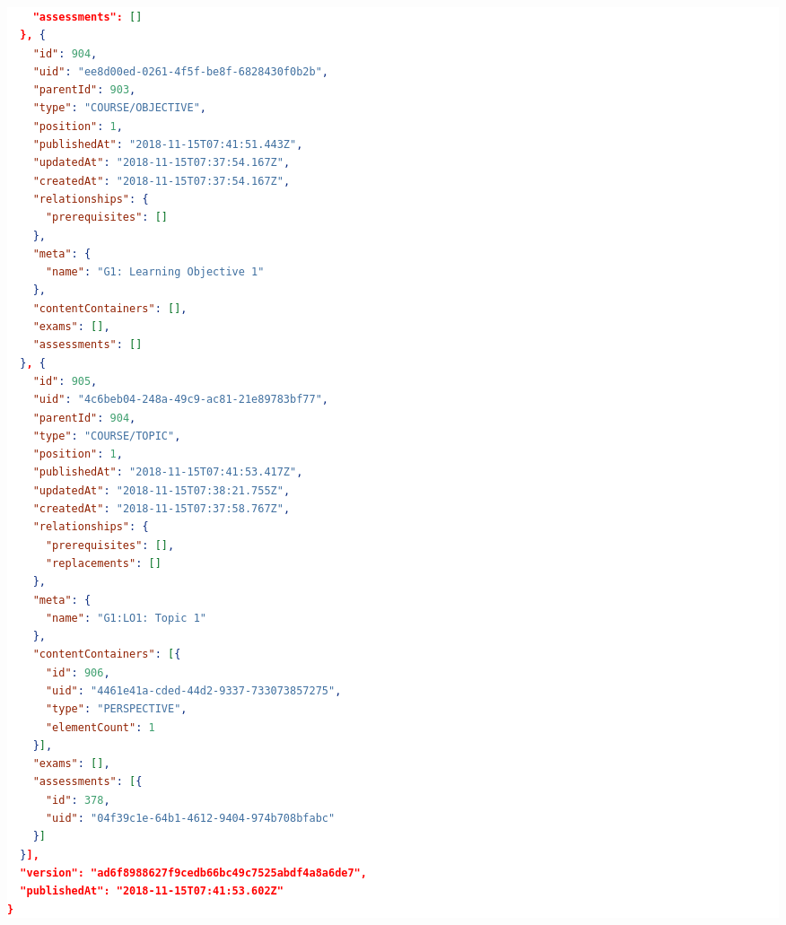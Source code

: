 ``` json
    "assessments": []
  }, {
    "id": 904,
    "uid": "ee8d00ed-0261-4f5f-be8f-6828430f0b2b",
    "parentId": 903,
    "type": "COURSE/OBJECTIVE",
    "position": 1,
    "publishedAt": "2018-11-15T07:41:51.443Z",
    "updatedAt": "2018-11-15T07:37:54.167Z",
    "createdAt": "2018-11-15T07:37:54.167Z",
    "relationships": {
      "prerequisites": []
    },
    "meta": {
      "name": "G1: Learning Objective 1"
    },
    "contentContainers": [],
    "exams": [],
    "assessments": []
  }, {
    "id": 905,
    "uid": "4c6beb04-248a-49c9-ac81-21e89783bf77",
    "parentId": 904,
    "type": "COURSE/TOPIC",
    "position": 1,
    "publishedAt": "2018-11-15T07:41:53.417Z",
    "updatedAt": "2018-11-15T07:38:21.755Z",
    "createdAt": "2018-11-15T07:37:58.767Z",
    "relationships": {
      "prerequisites": [],
      "replacements": []
    },
    "meta": {
      "name": "G1:LO1: Topic 1"
    },
    "contentContainers": [{
      "id": 906,
      "uid": "4461e41a-cded-44d2-9337-733073857275",
      "type": "PERSPECTIVE",
      "elementCount": 1
    }],
    "exams": [],
    "assessments": [{
      "id": 378,
      "uid": "04f39c1e-64b1-4612-9404-974b708bfabc"
    }]
  }],
  "version": "ad6f8988627f9cedb66bc49c7525abdf4a8a6de7",
  "publishedAt": "2018-11-15T07:41:53.602Z"
}
```
